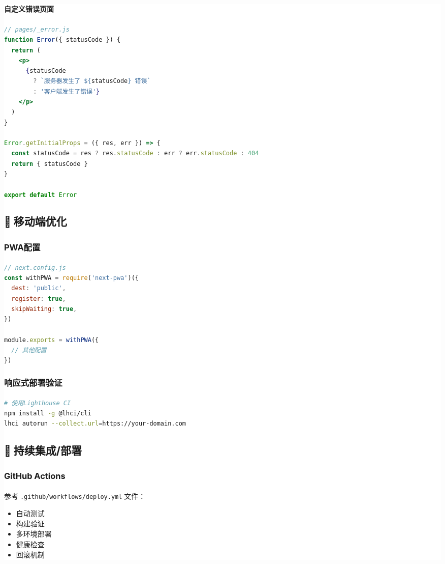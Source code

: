 #### 自定义错误页面
```jsx
// pages/_error.js
function Error({ statusCode }) {
  return (
    <p>
      {statusCode
        ? `服务器发生了 ${statusCode} 错误`
        : '客户端发生了错误'}
    </p>
  )
}

Error.getInitialProps = ({ res, err }) => {
  const statusCode = res ? res.statusCode : err ? err.statusCode : 404
  return { statusCode }
}

export default Error
```

## 📱 移动端优化

### PWA配置
```javascript
// next.config.js
const withPWA = require('next-pwa')({
  dest: 'public',
  register: true,
  skipWaiting: true,
})

module.exports = withPWA({
  // 其他配置
})
```

### 响应式部署验证
```bash
# 使用Lighthouse CI
npm install -g @lhci/cli
lhci autorun --collect.url=https://your-domain.com
```

## 🔄 持续集成/部署

### GitHub Actions
参考 `.github/workflows/deploy.yml` 文件：

- 自动测试
- 构建验证
- 多环境部署
- 健康检查
- 回滚机制
